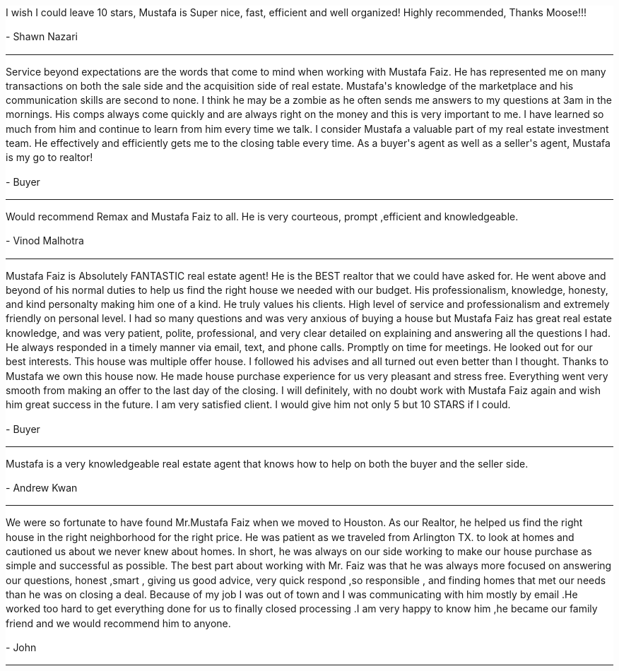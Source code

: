 <p class="testimonial-text"></p><p>I wish I could leave 10 stars, Mustafa is Super nice, fast, efficient and well organized! Highly recommended, Thanks Moose!!!</p><p class="testimonial-author">- Shawn Nazari</p><hr />

<p class="testimonial-text"></p><p>Service beyond expectations are the words that come to mind when working with Mustafa Faiz. He has represented me on many transactions on both the sale side and the acquisition side of real estate. Mustafa's knowledge of the marketplace and his communication skills are second to none. I think he may be a zombie as he often sends me answers to my questions at 3am in the mornings. His comps always come quickly and are always right on the money and this is very important to me. I have learned so much from him and continue to learn from him every time we talk. I consider Mustafa a valuable part of my real estate investment team. He effectively and efficiently gets me to the closing table every time. As a buyer's agent as well as a seller's agent, Mustafa is my go to realtor!</p><p class="testimonial-author">- Buyer</p><hr />

<p class="testimonial-text"></p><p>Would recommend Remax and Mustafa Faiz to all. He is very courteous, prompt ,efficient  and knowledgeable.</p><p class="testimonial-author">- Vinod Malhotra</p><hr />

<p class="testimonial-text"></p><p>Mustafa Faiz is Absolutely FANTASTIC real estate agent! He is the BEST realtor that we could have asked for. He went above and beyond of his normal duties to help us find the right house we needed with our budget. His professionalism, knowledge, honesty, and kind personalty making him one of a kind. He truly values his clients. High level of service and professionalism and extremely friendly on personal level. I had so many questions and was very anxious of buying a house but Mustafa Faiz has great real estate knowledge, and was very patient, polite, professional, and very clear detailed on explaining and answering all the questions I had. He always responded in a timely manner via email, text, and phone calls. Promptly on time for meetings. He looked out for our best interests. This house was multiple offer house. I followed his advises and all turned out even better than I thought. Thanks to Mustafa we own this house now. He made house purchase experience for us very pleasant and stress free. Everything went very smooth from making an offer to the last day of the closing. I will definitely, with no doubt work with Mustafa Faiz again and wish him great success in the future. I am very satisfied client. I would give him not only 5 but 10 STARS if I could.</p><p class="testimonial-author">- Buyer</p><hr />

<p class="testimonial-text"></p><p>Mustafa is a very knowledgeable real estate agent that knows how to help on both the buyer and the seller side.</p><p class="testimonial-author">- Andrew Kwan</p><hr />

<p class="testimonial-text"></p><p>We were so fortunate to have found Mr.Mustafa Faiz when we moved to Houston. As our Realtor, he helped us find the right house in the right neighborhood for the right price. He was patient as we traveled from Arlington TX. to look at homes and cautioned us about we never knew about homes. In short, he was always on our side working to make our house purchase as simple and successful as possible. The best part about working with Mr. Faiz was that he was always more focused on answering our questions, honest ,smart , giving us good advice, very quick respond ,so responsible , and finding homes that met our needs than he was on closing a deal. Because of my job I was out of town and I was communicating with him mostly by email .He worked too hard to get everything done for us to finally closed processing .I am very happy to know him ,he became our family friend and we would recommend him to anyone.</p><p class="testimonial-author">- John</p><hr />
